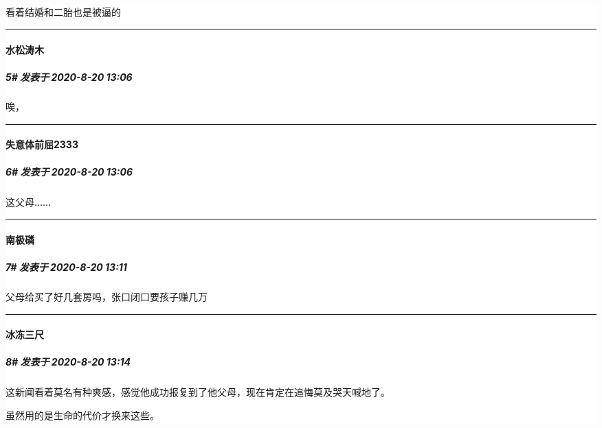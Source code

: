 

看着结婚和二胎也是被逼的







*****

####  水松涛木  
##### 5#       发表于 2020-8-20 13:06




唉，







*****

####  失意体前屈2333  
##### 6#       发表于 2020-8-20 13:06




这父母……







*****

####  南极磷  
##### 7#       发表于 2020-8-20 13:11




父母给买了好几套房吗，张口闭口要孩子赚几万







*****

####  冰冻三尺  
##### 8#       发表于 2020-8-20 13:14




这新闻看着莫名有种爽感，感觉他成功报复到了他父母，现在肯定在追悔莫及哭天喊地了。

虽然用的是生命的代价才换来这些。

